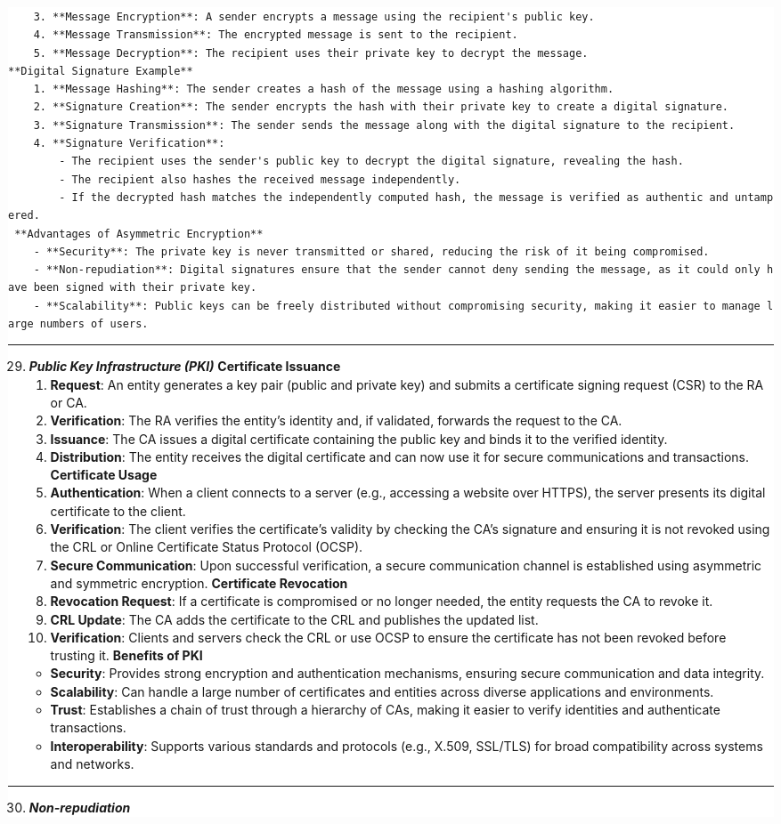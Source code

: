 		3. **Message Encryption**: A sender encrypts a message using the recipient's public key.
		4. **Message Transmission**: The encrypted message is sent to the recipient.
		5. **Message Decryption**: The recipient uses their private key to decrypt the message.
	**Digital Signature Example**
		1. **Message Hashing**: The sender creates a hash of the message using a hashing algorithm.
		2. **Signature Creation**: The sender encrypts the hash with their private key to create a digital signature.
		3. **Signature Transmission**: The sender sends the message along with the digital signature to the recipient.
		4. **Signature Verification**:
		    - The recipient uses the sender's public key to decrypt the digital signature, revealing the hash.
		    - The recipient also hashes the received message independently.
		    - If the decrypted hash matches the independently computed hash, the message is verified as authentic and untampered.
	 **Advantages of Asymmetric Encryption**
		- **Security**: The private key is never transmitted or shared, reducing the risk of it being compromised.
		- **Non-repudiation**: Digital signatures ensure that the sender cannot deny sending the message, as it could only have been signed with their private key.
		- **Scalability**: Public keys can be freely distributed without compromising security, making it easier to manage large numbers of users.
---
29. ***Public Key Infrastructure (PKI)***
	**Certificate Issuance**
	1. **Request**: An entity generates a key pair (public and private key) and submits a certificate signing request (CSR) to the RA or CA.
	2. **Verification**: The RA verifies the entity’s identity and, if validated, forwards the request to the CA.
	3. **Issuance**: The CA issues a digital certificate containing the public key and binds it to the verified identity.
	4. **Distribution**: The entity receives the digital certificate and can now use it for secure communications and transactions.
	 **Certificate Usage**
	1. **Authentication**: When a client connects to a server (e.g., accessing a website over HTTPS), the server presents its digital certificate to the client.
	2. **Verification**: The client verifies the certificate’s validity by checking the CA’s signature and ensuring it is not revoked using the CRL or Online Certificate Status Protocol (OCSP).
	3. **Secure Communication**: Upon successful verification, a secure communication channel is established using asymmetric and symmetric encryption.
	 **Certificate Revocation**
	1. **Revocation Request**: If a certificate is compromised or no longer needed, the entity requests the CA to revoke it.
	2. **CRL Update**: The CA adds the certificate to the CRL and publishes the updated list.
	3. **Verification**: Clients and servers check the CRL or use OCSP to ensure the certificate has not been revoked before trusting it.
	 **Benefits of PKI**
	- **Security**: Provides strong encryption and authentication mechanisms, ensuring secure communication and data integrity.
	- **Scalability**: Can handle a large number of certificates and entities across diverse applications and environments.
	- **Trust**: Establishes a chain of trust through a hierarchy of CAs, making it easier to verify identities and authenticate transactions.
	- **Interoperability**: Supports various standards and protocols (e.g., X.509, SSL/TLS) for broad compatibility across systems and networks.
---
30. ***Non-repudiation***